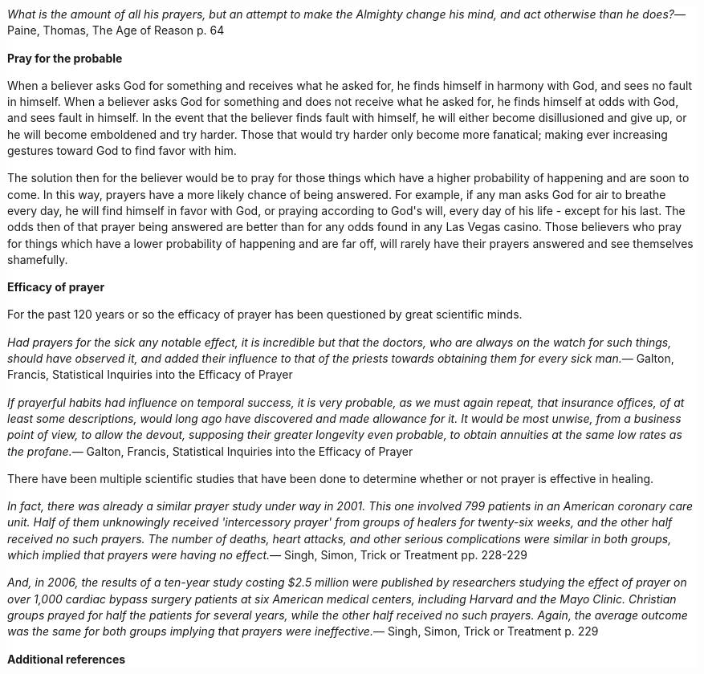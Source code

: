 <quote><cite>What is the amount of all his prayers, but an attempt to make the Almighty change his mind, and act otherwise than he does?</cite><span>— <author>Paine, Thomas</author>, <book>The Age of Reason p. 64</book></span></quote>

**Pray for the probable**

When a believer asks God for something and receives what he asked for, he finds himself in harmony with God, and sees no fault in himself. When a believer asks God for something and does not receive what he asked for, he finds himself at odds with God, and sees fault in himself. In the event that the believer finds fault with himself, he will either become disillusioned and give up, or he will become emboldened and try harder. Those that would try harder only become more fanatical; making ever increasing gestures toward God to find favor with him.

The solution then for the believer would be to pray for those things which have a higher probability of happening and are soon to come. In this way, prayers have a more likely chance of being answered. For example, if any man asks God for air to breathe every day, he will find himself in favor with God, or praying according to God's will, every day of his life - except for his last. The odds then of that prayer being answered are better than for any odds found in any Las Vegas casino. Those believers who pray for things which have a lower probability of happening and are far off, will rarely have their prayers answered and see themselves shamefully.

**Efficacy of prayer**

For the past 120 years or so the efficacy of prayer has been questioned by great scientific minds.

<quote><cite>Had prayers for the sick any notable effect, it is incredible but that the doctors, who are always on the watch for such things, should have observed it, and added their influence to that of the priests towards obtaining them for every sick man.</cite><span>— <author>Galton, Francis</author>, <book>Statistical Inquiries into the Efficacy of Prayer</book></span></quote>

<quote><cite>If prayerful habits had influence on temporal success, it is very probable, as we must again repeat, that insurance offices, of at least some descriptions, would long ago have discovered and made allowance for it. It would be most unwise, from a business point of view, to allow the devout, supposing their greater longevity even probable, to obtain annuities at the same low rates as the profane.</cite><span>— <author>Galton, Francis</author>, <book>Statistical Inquiries into the Efficacy of Prayer</book></span></quote>

There have been multiple scientific studies that have been done to determine whether or not prayer is effective in healing.

<quote><cite>In fact, there was already a similar prayer study under way in 2001. This one involved 799 patients in an American coronary care unit. Half of them unknowingly received 'intercessory prayer' from groups of healers for twenty-six weeks, and the other half received no such prayers. The number of deaths, heart attacks, and other serious complications were similar in both groups, which implied that prayers were having no effect.</cite><span>— <author>Singh, Simon</author>, <book>Trick or Treatment pp. 228-229</book></span></quote>

<quote><cite>And, in 2006, the results of a ten-year study costing \$2.5 million were published by researchers studying the effect of prayer on over 1,000 cardiac bypass surgery patients at six American medical centers, including Harvard and the Mayo Clinic. Christian groups prayed for half the patients for several years, while the other half received no such prayers. Again, the average outcome was the same for both groups implying that prayers were ineffective.</cite><span>— <author>Singh, Simon</author>, <book>Trick or Treatment p. 229</book></span></quote>

**Additional references**
